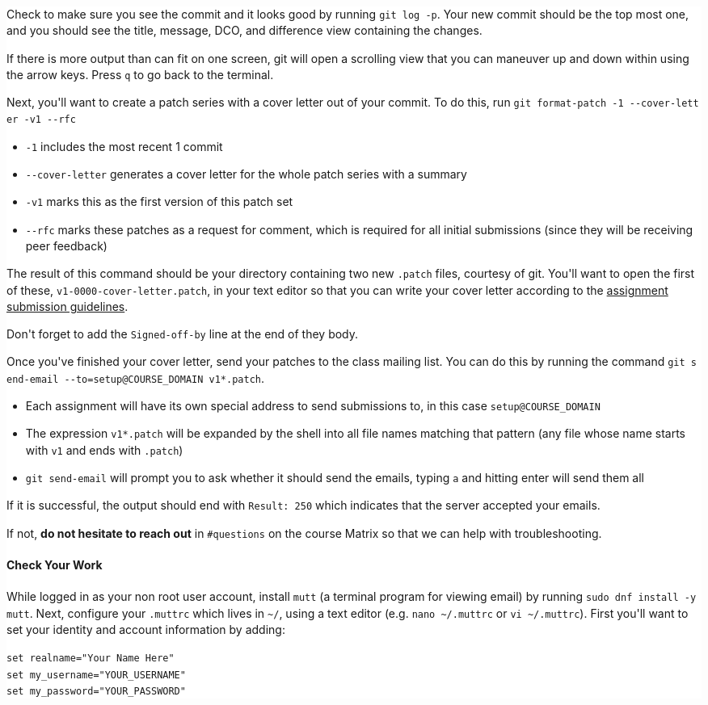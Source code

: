 Check to make sure you see the commit and it looks good by running `git log -p`.
Your new commit should be the top most one, and you should see the title, message, DCO,
and difference view containing the changes.

If there is more output than can fit on one screen, git will open a scrolling view that you can maneuver up and down within using the arrow keys. Press `q` to go back to the terminal.

Next, you'll want to create a patch series with a cover letter out of your commit.
To do this, run `git format-patch -1 --cover-letter -v1 --rfc`

* `-1` includes the most recent 1 commit

* `--cover-letter` generates a cover letter for the whole patch series with a summary

* `-v1` marks this as the first version of this patch set

* `--rfc` marks these patches as a request for comment, which is required for all initial submissions (since they will be receiving peer feedback)

The result of this command should be your directory containing two new `.patch` files,
courtesy of git.
You'll want to open the first of these, `v1-0000-cover-letter.patch`,
in your text editor so that you can write your cover letter according to the
[assignment submission guidelines](../procedures.md#cover-letter-guidelines).

Don't forget to add the `Signed-off-by` line at the end of they body.

Once you've finished your cover letter, send your patches to the class mailing list.
You can do this by running the command
`git send-email --to=setup@COURSE_DOMAIN v1*.patch`.

* Each assignment will have its own special address to send submissions to, in this case `setup@COURSE_DOMAIN`

* The expression `v1*.patch` will be expanded by the shell into all file names matching
that pattern (any file whose name starts with `v1` and ends with `.patch`)

* `git send-email` will prompt you to ask whether it should send the emails, typing `a` and hitting enter will send them all

If it is successful, the output should end with `Result: 250` which indicates that the server accepted your emails.

If not, **do not hesitate to reach out** in `#questions` on the course Matrix so that we can help with troubleshooting.

#### Check Your Work

While logged in as your non root user account, install `mutt` (a terminal program for viewing email) by running `sudo dnf install -y mutt`.
Next, configure your `.muttrc` which lives in `~/`, using a text editor (e.g. `nano ~/.muttrc` or `vi ~/.muttrc`).
First you'll want to set your identity and account information by adding:

```
set realname="Your Name Here"
set my_username="YOUR_USERNAME"
set my_password="YOUR_PASSWORD"
```
